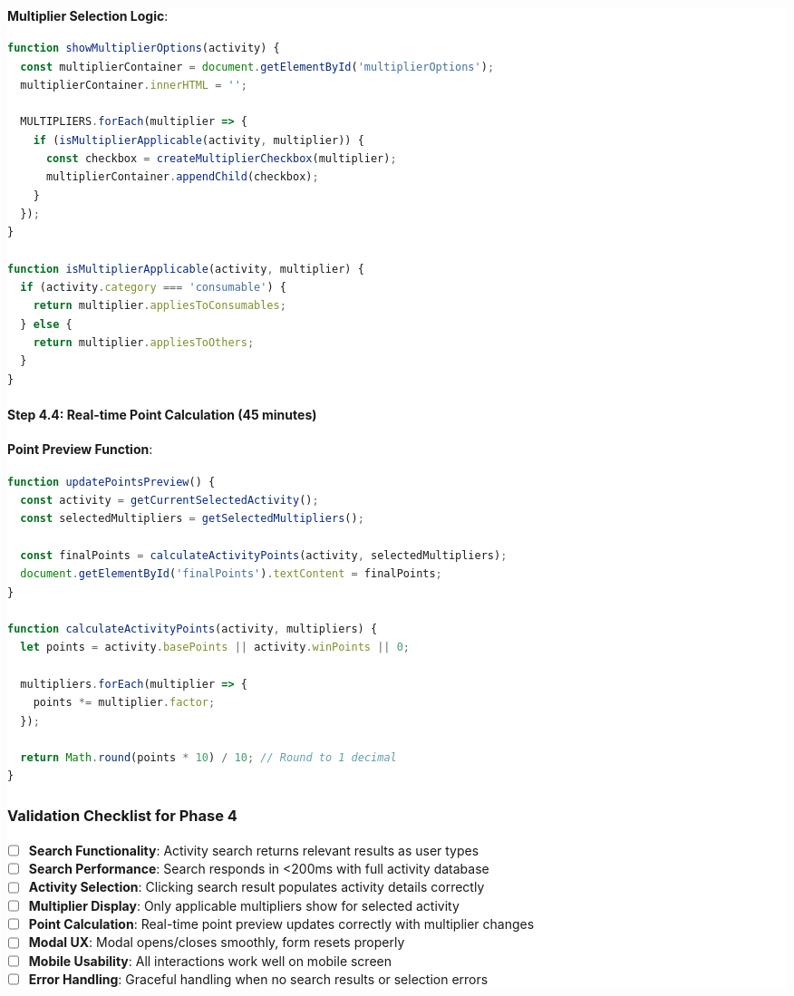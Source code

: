 **Multiplier Selection Logic**:
```javascript
function showMultiplierOptions(activity) {
  const multiplierContainer = document.getElementById('multiplierOptions');
  multiplierContainer.innerHTML = '';
  
  MULTIPLIERS.forEach(multiplier => {
    if (isMultiplierApplicable(activity, multiplier)) {
      const checkbox = createMultiplierCheckbox(multiplier);
      multiplierContainer.appendChild(checkbox);
    }
  });
}

function isMultiplierApplicable(activity, multiplier) {
  if (activity.category === 'consumable') {
    return multiplier.appliesToConsumables;
  } else {
    return multiplier.appliesToOthers;
  }
}
```

#### Step 4.4: Real-time Point Calculation (45 minutes)
**Point Preview Function**:
```javascript
function updatePointsPreview() {
  const activity = getCurrentSelectedActivity();
  const selectedMultipliers = getSelectedMultipliers();
  
  const finalPoints = calculateActivityPoints(activity, selectedMultipliers);
  document.getElementById('finalPoints').textContent = finalPoints;
}

function calculateActivityPoints(activity, multipliers) {
  let points = activity.basePoints || activity.winPoints || 0;
  
  multipliers.forEach(multiplier => {
    points *= multiplier.factor;
  });
  
  return Math.round(points * 10) / 10; // Round to 1 decimal
}
```

### Validation Checklist for Phase 4
- [ ] **Search Functionality**: Activity search returns relevant results as user types
- [ ] **Search Performance**: Search responds in <200ms with full activity database
- [ ] **Activity Selection**: Clicking search result populates activity details correctly
- [ ] **Multiplier Display**: Only applicable multipliers show for selected activity
- [ ] **Point Calculation**: Real-time point preview updates correctly with multiplier changes
- [ ] **Modal UX**: Modal opens/closes smoothly, form resets properly
- [ ] **Mobile Usability**: All interactions work well on mobile screen
- [ ] **Error Handling**: Graceful handling when no search results or selection errors
